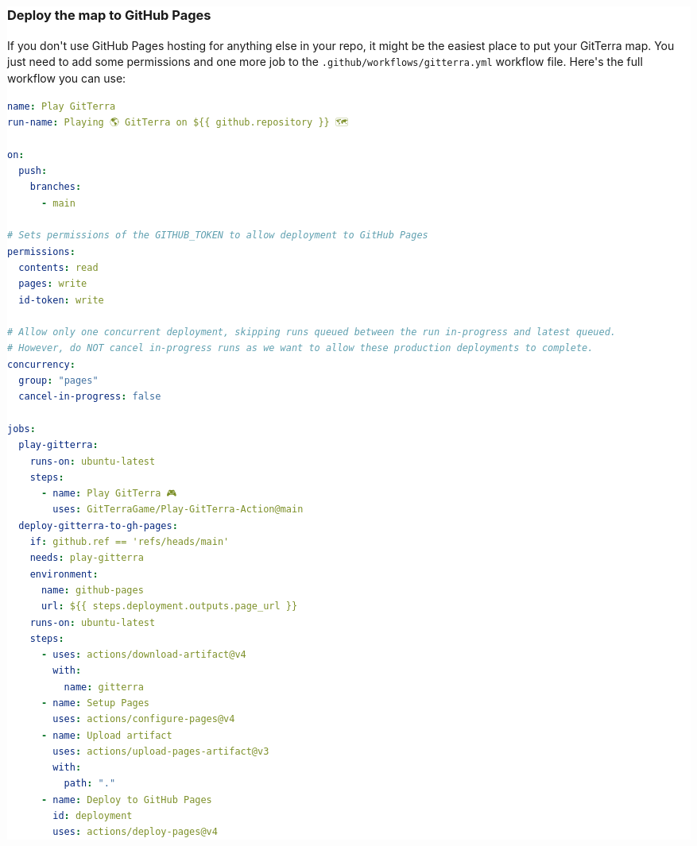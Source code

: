 ### Deploy the map to GitHub Pages

If you don't use GitHub Pages hosting for anything else in your repo, it might be the easiest place to put your GitTerra map. You just need to add some permissions and one more job to the `.github/workflows/gitterra.yml` workflow file. Here's the full workflow you can use:

```yaml
name: Play GitTerra
run-name: Playing 🌎 GitTerra on ${{ github.repository }} 🗺️

on:
  push:
    branches:
      - main

# Sets permissions of the GITHUB_TOKEN to allow deployment to GitHub Pages
permissions:
  contents: read
  pages: write
  id-token: write

# Allow only one concurrent deployment, skipping runs queued between the run in-progress and latest queued.
# However, do NOT cancel in-progress runs as we want to allow these production deployments to complete.
concurrency:
  group: "pages"
  cancel-in-progress: false

jobs:
  play-gitterra:
    runs-on: ubuntu-latest
    steps:
      - name: Play GitTerra 🎮
        uses: GitTerraGame/Play-GitTerra-Action@main
  deploy-gitterra-to-gh-pages:
    if: github.ref == 'refs/heads/main'
    needs: play-gitterra
    environment:
      name: github-pages
      url: ${{ steps.deployment.outputs.page_url }}
    runs-on: ubuntu-latest
    steps:
      - uses: actions/download-artifact@v4
        with:
          name: gitterra
      - name: Setup Pages
        uses: actions/configure-pages@v4
      - name: Upload artifact
        uses: actions/upload-pages-artifact@v3
        with:
          path: "."
      - name: Deploy to GitHub Pages
        id: deployment
        uses: actions/deploy-pages@v4
```
